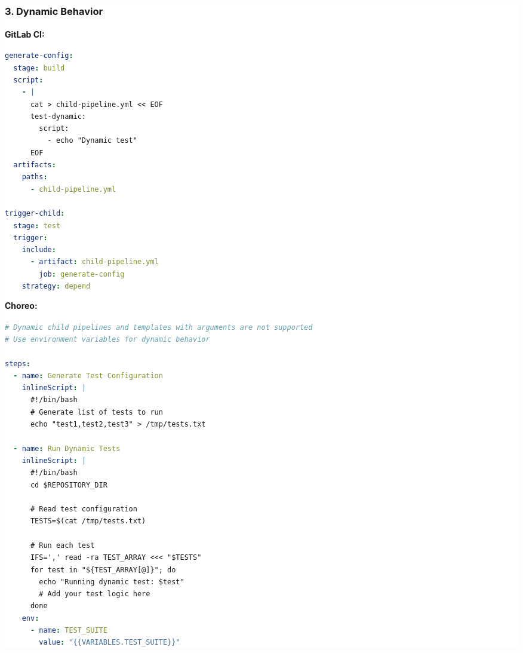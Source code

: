 ```yaml
```

### 3. Dynamic Behavior

**GitLab CI:**
```yaml
generate-config:
  stage: build
  script:
    - |
      cat > child-pipeline.yml << EOF
      test-dynamic:
        script:
          - echo "Dynamic test"
      EOF
  artifacts:
    paths:
      - child-pipeline.yml

trigger-child:
  stage: test
  trigger:
    include:
      - artifact: child-pipeline.yml
        job: generate-config
    strategy: depend
```

**Choreo:**
```yaml
# Dynamic child pipelines and templates with arguments are not supported
# Use environment variables for dynamic behavior

steps:
  - name: Generate Test Configuration
    inlineScript: |
      #!/bin/bash
      # Generate list of tests to run
      echo "test1,test2,test3" > /tmp/tests.txt

  - name: Run Dynamic Tests
    inlineScript: |
      #!/bin/bash
      cd $REPOSITORY_DIR

      # Read test configuration
      TESTS=$(cat /tmp/tests.txt)

      # Run each test
      IFS=',' read -ra TEST_ARRAY <<< "$TESTS"
      for test in "${TEST_ARRAY[@]}"; do
        echo "Running dynamic test: $test"
        # Add your test logic here
      done
    env:
      - name: TEST_SUITE
        value: "{{VARIABLES.TEST_SUITE}}"
```
